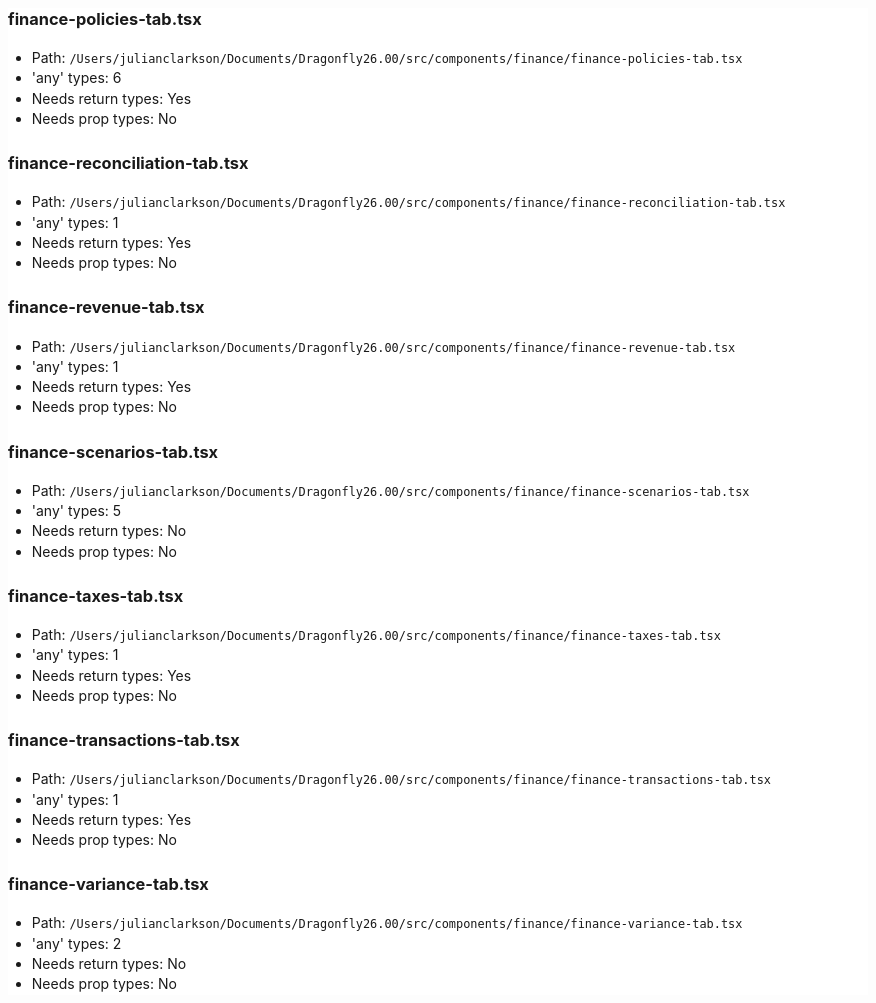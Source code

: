 ### finance-policies-tab.tsx
- Path: `/Users/julianclarkson/Documents/Dragonfly26.00/src/components/finance/finance-policies-tab.tsx`
- 'any' types: 6
- Needs return types: Yes
- Needs prop types: No

### finance-reconciliation-tab.tsx
- Path: `/Users/julianclarkson/Documents/Dragonfly26.00/src/components/finance/finance-reconciliation-tab.tsx`
- 'any' types: 1
- Needs return types: Yes
- Needs prop types: No

### finance-revenue-tab.tsx
- Path: `/Users/julianclarkson/Documents/Dragonfly26.00/src/components/finance/finance-revenue-tab.tsx`
- 'any' types: 1
- Needs return types: Yes
- Needs prop types: No

### finance-scenarios-tab.tsx
- Path: `/Users/julianclarkson/Documents/Dragonfly26.00/src/components/finance/finance-scenarios-tab.tsx`
- 'any' types: 5
- Needs return types: No
- Needs prop types: No

### finance-taxes-tab.tsx
- Path: `/Users/julianclarkson/Documents/Dragonfly26.00/src/components/finance/finance-taxes-tab.tsx`
- 'any' types: 1
- Needs return types: Yes
- Needs prop types: No

### finance-transactions-tab.tsx
- Path: `/Users/julianclarkson/Documents/Dragonfly26.00/src/components/finance/finance-transactions-tab.tsx`
- 'any' types: 1
- Needs return types: Yes
- Needs prop types: No

### finance-variance-tab.tsx
- Path: `/Users/julianclarkson/Documents/Dragonfly26.00/src/components/finance/finance-variance-tab.tsx`
- 'any' types: 2
- Needs return types: No
- Needs prop types: No

